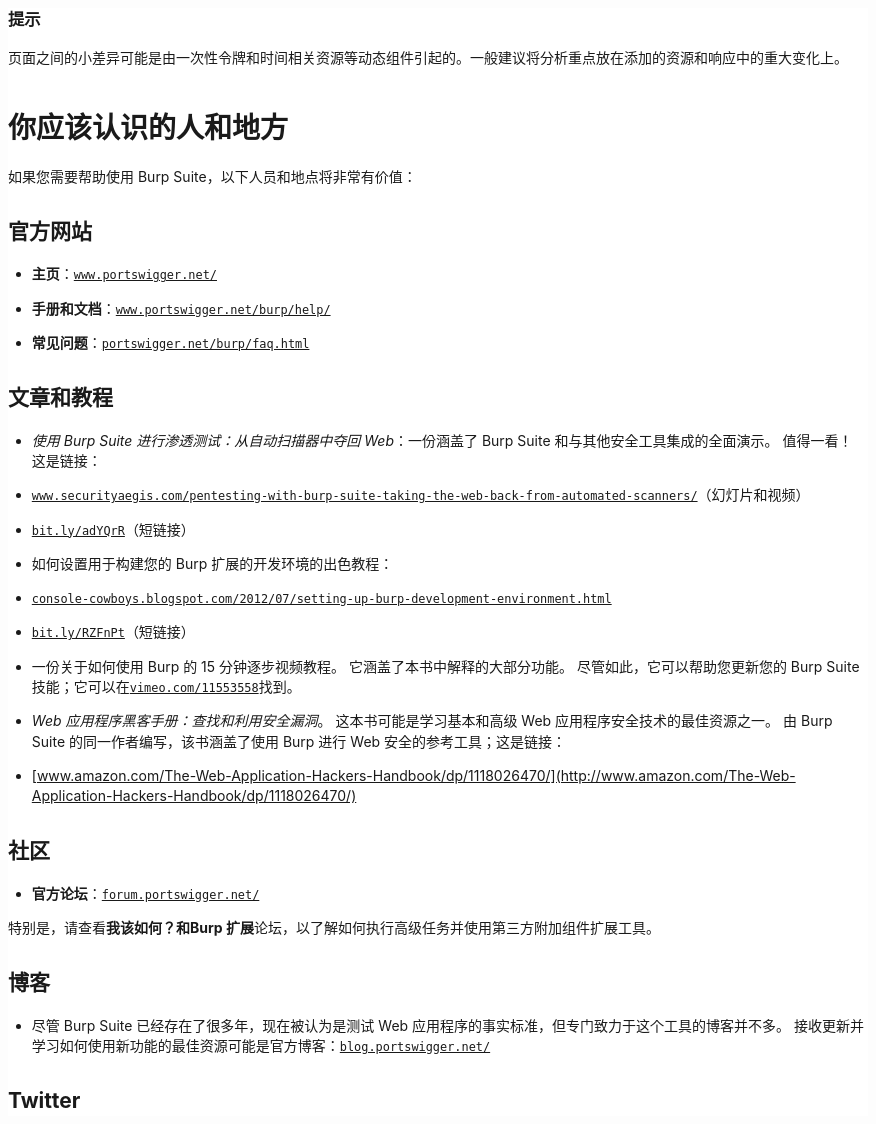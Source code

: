 ### 提示

页面之间的小差异可能是由一次性令牌和时间相关资源等动态组件引起的。一般建议将分析重点放在添加的资源和响应中的重大变化上。

# 你应该认识的人和地方

如果您需要帮助使用 Burp Suite，以下人员和地点将非常有价值：

## 官方网站

+   **主页**：[`www.portswigger.net/`](http://www.portswigger.net/)

+   **手册和文档**：[`www.portswigger.net/burp/help/`](http://www.portswigger.net/burp/help/)

+   **常见问题**：[`portswigger.net/burp/faq.html`](http://portswigger.net/burp/faq.html)

## 文章和教程

+   *使用 Burp Suite 进行渗透测试：从自动扫描器中夺回 Web*：一份涵盖了 Burp Suite 和与其他安全工具集成的全面演示。 值得一看！ 这是链接：

+   [`www.securityaegis.com/pentesting-with-burp-suite-taking-the-web-back-from-automated-scanners/`](http://www.securityaegis.com/pentesting-with-burp-suite-taking-the-web-back-from-automated-scanners/)（幻灯片和视频）

+   [`bit.ly/adYQrR`](http://bit.ly/adYQrR)（短链接）

+   如何设置用于构建您的 Burp 扩展的开发环境的出色教程：

+   [`console-cowboys.blogspot.com/2012/07/setting-up-burp-development-environment.html`](http://console-cowboys.blogspot.com/2012/07/setting-up-burp-development-environment.html)

+   [`bit.ly/RZFnPt`](http://bit.ly/RZFnPt)（短链接）

+   一份关于如何使用 Burp 的 15 分钟逐步视频教程。 它涵盖了本书中解释的大部分功能。 尽管如此，它可以帮助您更新您的 Burp Suite 技能；它可以在[`vimeo.com/11553558`](http://vimeo.com/11553558)找到。

+   *Web 应用程序黑客手册：查找和利用安全漏洞*。 这本书可能是学习基本和高级 Web 应用程序安全技术的最佳资源之一。 由 Burp Suite 的同一作者编写，该书涵盖了使用 Burp 进行 Web 安全的参考工具；这是链接：

+   [www.amazon.com/The-Web-Application-Hackers-Handbook/dp/1118026470/](http://www.amazon.com/The-Web-Application-Hackers-Handbook/dp/1118026470/)

## 社区

+   **官方论坛**：[`forum.portswigger.net/`](http://forum.portswigger.net/)

特别是，请查看**我该如何？**和**Burp 扩展**论坛，以了解如何执行高级任务并使用第三方附加组件扩展工具。

## 博客

+   尽管 Burp Suite 已经存在了很多年，现在被认为是测试 Web 应用程序的事实标准，但专门致力于这个工具的博客并不多。 接收更新并学习如何使用新功能的最佳资源可能是官方博客：[`blog.portswigger.net/`](http://blog.portswigger.net/)

## Twitter
